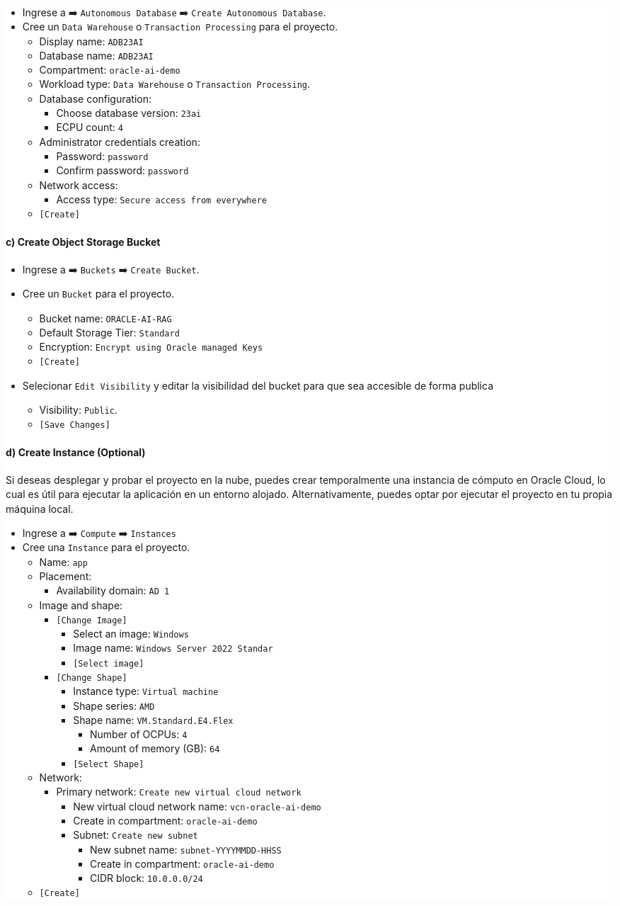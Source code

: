   - Ingrese a ➡️ `Autonomous Database` ➡️ `Create Autonomous Database`.
  - Cree un `Data Warehouse` o `Transaction Processing` para el proyecto.
    - Display name: `ADB23AI`
    - Database name: `ADB23AI`
    - Compartment: `oracle-ai-demo`
    - Workload type: `Data Warehouse` o `Transaction Processing`.
    - Database configuration:
      - Choose database version: `23ai`
      - ECPU count: `4`
    - Administrator credentials creation:
      - Password: `password`
      - Confirm password: `password`
    - Network access:
      - Access type: `Secure access from everywhere`
    - `[Create]`

  #### c) Create Object Storage Bucket
  
  - Ingrese a ➡️ `Buckets` ➡️ `Create Bucket`.
  - Cree un `Bucket` para el proyecto.
    - Bucket name: `ORACLE-AI-RAG`
    - Default Storage Tier: `Standard`
    - Encryption: `Encrypt using Oracle managed Keys`
    - `[Create]`

  - Selecionar `Edit Visibility` y editar la visibilidad del bucket para que sea accesible de forma publica 
    - Visibility: `Public`.
    - `[Save Changes]`

  #### d) Create Instance (Optional)
  
  Si deseas desplegar y probar el proyecto en la nube, puedes crear temporalmente una instancia de cómputo en Oracle Cloud, lo cual es útil para ejecutar la aplicación en un entorno alojado. Alternativamente, puedes optar por ejecutar el proyecto en tu propia máquina local.

  - Ingrese a ➡️ `Compute` ➡️ `Instances`
  - Cree una `Instance` para el proyecto.
    - Name: `app`
    - Placement:
      - Availability domain: `AD 1`
    - Image and shape:
      - `[Change Image]`
        - Select an image: `Windows`
        - Image name: `Windows Server 2022 Standar`
        - `[Select image]`
      - `[Change Shape]`
        - Instance type: `Virtual machine`
        - Shape series: `AMD`
        - Shape name: `VM.Standard.E4.Flex`
          - Number of OCPUs: `4`
          - Amount of memory (GB): `64`
        - `[Select Shape]`
    - Network:
      - Primary network: `Create new virtual cloud network`
        - New virtual cloud network name: `vcn-oracle-ai-demo`
        - Create in compartment: `oracle-ai-demo`
        - Subnet: `Create new subnet`
          - New subnet name: `subnet-YYYYMMDD-HHSS`
          - Create in compartment: `oracle-ai-demo`
          - CIDR block: `10.0.0.0/24`
    - `[Create]`


[issues-shield]: https://img.shields.io/github/issues/othneildrew/Best-README-Template.svg?style=for-the-badge
[issues-url]: https://github.com/jganggini/oci-functions/issues
[linkedin-shield]: https://img.shields.io/badge/-LinkedIn-black.svg?style=for-the-badge&logo=linkedin&colorB=555
[linkedin-url]: https://www.linkedin.com/in/jganggini/